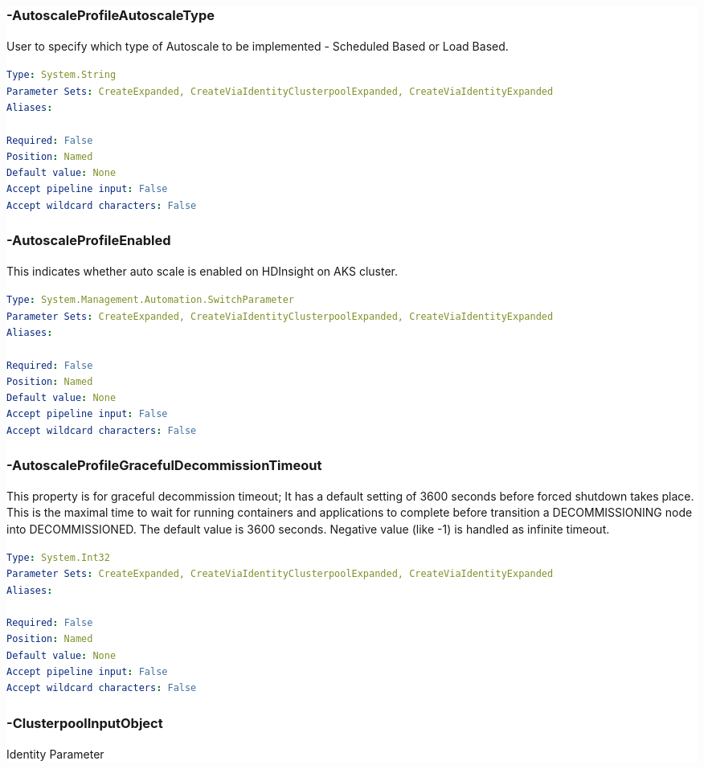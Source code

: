 ### -AutoscaleProfileAutoscaleType
User to specify which type of Autoscale to be implemented - Scheduled Based or Load Based.

```yaml
Type: System.String
Parameter Sets: CreateExpanded, CreateViaIdentityClusterpoolExpanded, CreateViaIdentityExpanded
Aliases:

Required: False
Position: Named
Default value: None
Accept pipeline input: False
Accept wildcard characters: False
```

### -AutoscaleProfileEnabled
This indicates whether auto scale is enabled on HDInsight on AKS cluster.

```yaml
Type: System.Management.Automation.SwitchParameter
Parameter Sets: CreateExpanded, CreateViaIdentityClusterpoolExpanded, CreateViaIdentityExpanded
Aliases:

Required: False
Position: Named
Default value: None
Accept pipeline input: False
Accept wildcard characters: False
```

### -AutoscaleProfileGracefulDecommissionTimeout
This property is for graceful decommission timeout; It has a default setting of 3600 seconds before forced shutdown takes place.
This is the maximal time to wait for running containers and applications to complete before transition a DECOMMISSIONING node into DECOMMISSIONED.
The default value is 3600 seconds.
Negative value (like -1) is handled as infinite timeout.

```yaml
Type: System.Int32
Parameter Sets: CreateExpanded, CreateViaIdentityClusterpoolExpanded, CreateViaIdentityExpanded
Aliases:

Required: False
Position: Named
Default value: None
Accept pipeline input: False
Accept wildcard characters: False
```

### -ClusterpoolInputObject
Identity Parameter
